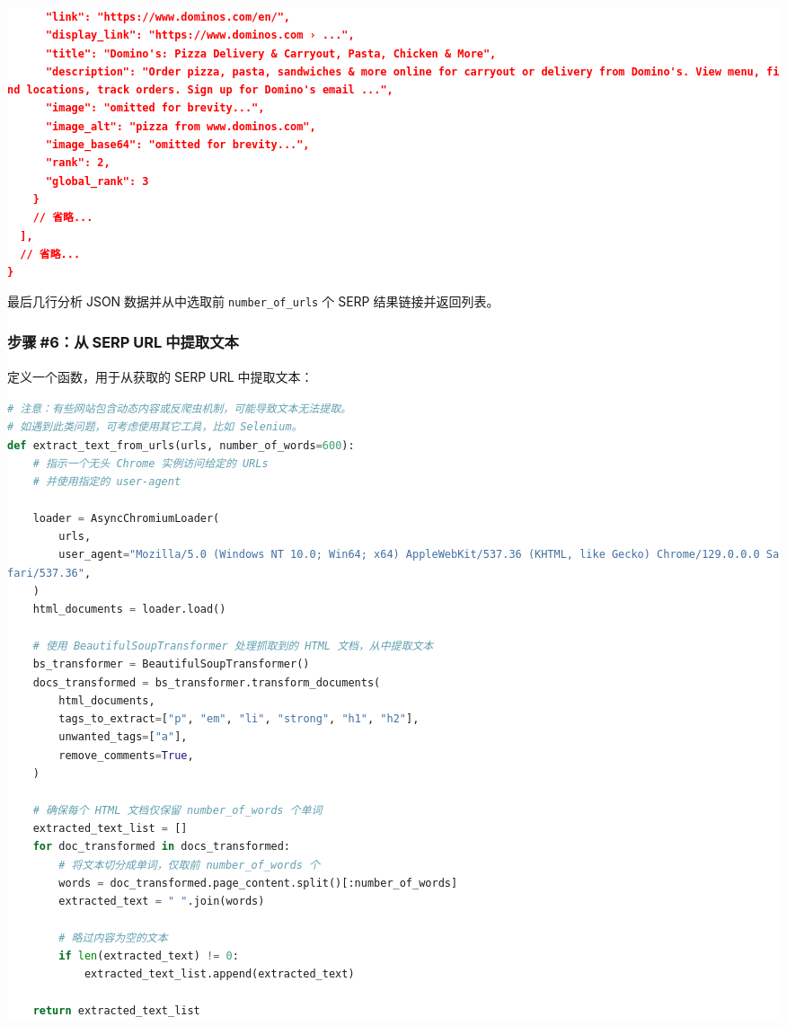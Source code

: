 ```json
      "link": "https://www.dominos.com/en/",
      "display_link": "https://www.dominos.com › ...",
      "title": "Domino's: Pizza Delivery & Carryout, Pasta, Chicken & More",
      "description": "Order pizza, pasta, sandwiches & more online for carryout or delivery from Domino's. View menu, find locations, track orders. Sign up for Domino's email ...",
      "image": "omitted for brevity...",
      "image_alt": "pizza from www.dominos.com",
      "image_base64": "omitted for brevity...",
      "rank": 2,
      "global_rank": 3
    }
    // 省略...
  ],
  // 省略...
}
```

最后几行分析 JSON 数据并从中选取前 `number_of_urls` 个 SERP 结果链接并返回列表。

### 步骤 #6：从 SERP URL 中提取文本

定义一个函数，用于从获取的 SERP URL 中提取文本：

```python
# 注意：有些网站包含动态内容或反爬虫机制，可能导致文本无法提取。
# 如遇到此类问题，可考虑使用其它工具，比如 Selenium。
def extract_text_from_urls(urls, number_of_words=600): 
    # 指示一个无头 Chrome 实例访问给定的 URLs
    # 并使用指定的 user-agent

    loader = AsyncChromiumLoader(
        urls,
        user_agent="Mozilla/5.0 (Windows NT 10.0; Win64; x64) AppleWebKit/537.36 (KHTML, like Gecko) Chrome/129.0.0.0 Safari/537.36",
    )
    html_documents = loader.load()

    # 使用 BeautifulSoupTransformer 处理抓取到的 HTML 文档，从中提取文本
    bs_transformer = BeautifulSoupTransformer()
    docs_transformed = bs_transformer.transform_documents(
        html_documents,
        tags_to_extract=["p", "em", "li", "strong", "h1", "h2"],
        unwanted_tags=["a"],
        remove_comments=True,
    )

    # 确保每个 HTML 文档仅保留 number_of_words 个单词
    extracted_text_list = []
    for doc_transformed in docs_transformed:
        # 将文本切分成单词，仅取前 number_of_words 个
        words = doc_transformed.page_content.split()[:number_of_words]
        extracted_text = " ".join(words)

        # 略过内容为空的文本
        if len(extracted_text) != 0:
            extracted_text_list.append(extracted_text)

    return extracted_text_list
```
